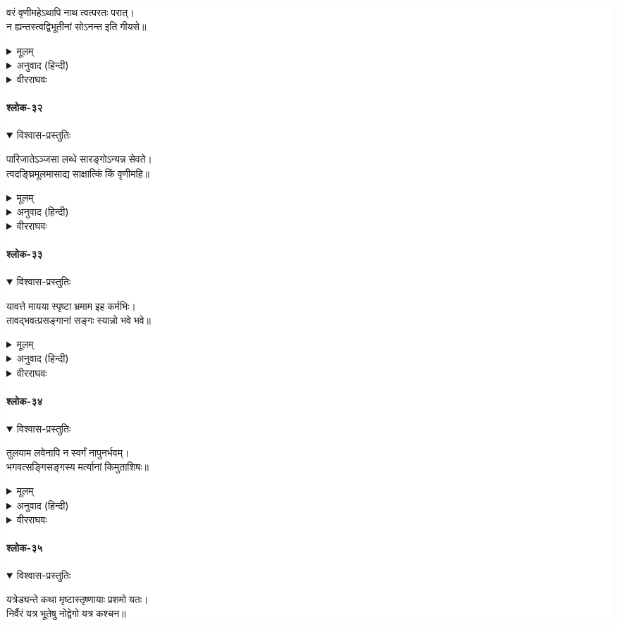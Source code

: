 वरं वृणीमहेऽथापि नाथ त्वत्परतः परात्।  
न ह्यन्तस्त्वद्विभूतीनां सोऽनन्त इति गीयसे॥
</details>

<details><summary>मूलम्</summary></details>

<details><summary>अनुवाद (हिन्दी)</summary></details>

<details><summary>वीरराघवः</summary></details>

#### श्लोक-३२


<details open><summary>विश्वास-प्रस्तुतिः</summary>

पारिजातेऽञ्जसा लब्धे सारङ्गोऽन्यन्न सेवते।  
त्वदङ्घ्रिमूलमासाद्य साक्षात्किं किं वृणीमहि॥
</details>

<details><summary>मूलम्</summary></details>

<details><summary>अनुवाद (हिन्दी)</summary></details>

<details><summary>वीरराघवः</summary></details>

#### श्लोक-३३


<details open><summary>विश्वास-प्रस्तुतिः</summary>

यावत्ते मायया स्पृष्टा भ्रमाम इह कर्मभिः।  
तावद‍्भवत्प्रसङ्गानां सङ्गः स्यान्नो भवे भवे॥
</details>

<details><summary>मूलम्</summary></details>

<details><summary>अनुवाद (हिन्दी)</summary></details>

<details><summary>वीरराघवः</summary></details>

#### श्लोक-३४


<details open><summary>विश्वास-प्रस्तुतिः</summary>

तुलयाम लवेनापि न स्वर्गं नापुनर्भवम्।  
भगवत्सङ्गिसङ्गस्य मर्त्यानां किमुताशिषः॥
</details>

<details><summary>मूलम्</summary></details>

<details><summary>अनुवाद (हिन्दी)</summary></details>

<details><summary>वीरराघवः</summary></details>

#### श्लोक-३५


<details open><summary>विश्वास-प्रस्तुतिः</summary>

यत्रेड्यन्ते कथा मृष्टास्तृष्णायाः प्रशमो यतः।  
निर्वैरं यत्र भूतेषु नोद्वेगो यत्र कश्चन॥
</details>
